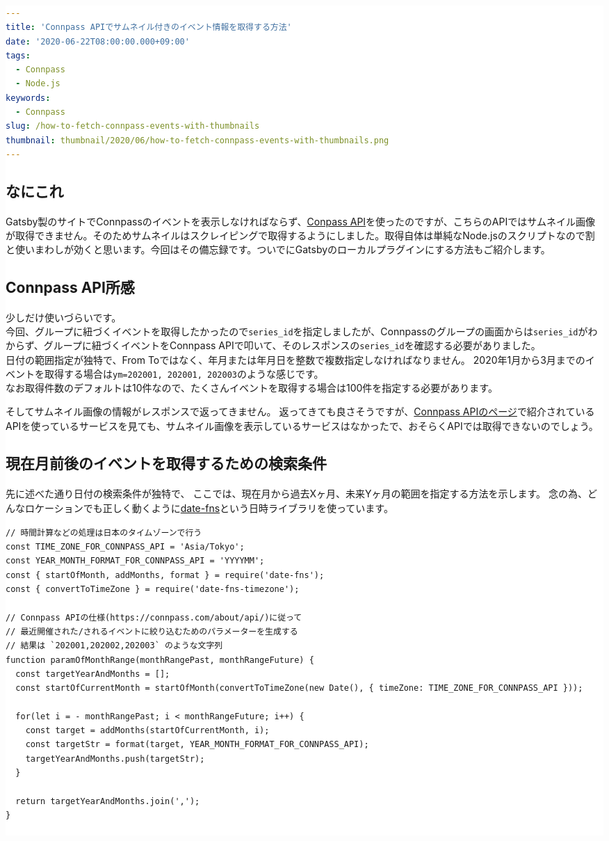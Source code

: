 ```yaml
---
title: 'Connpass APIでサムネイル付きのイベント情報を取得する方法'
date: '2020-06-22T08:00:00.000+09:00'
tags:
  - Connpass
  - Node.js
keywords:
  - Connpass
slug: /how-to-fetch-connpass-events-with-thumbnails
thumbnail: thumbnail/2020/06/how-to-fetch-connpass-events-with-thumbnails.png
---
```


## なにこれ
Gatsby製のサイトでConnpassのイベントを表示しなければならず、[Conpass API](https://connpass.com/about/api/)を使ったのですが、こちらのAPIではサムネイル画像が取得できません。そのためサムネイルはスクレイピングで取得するようにしました。取得自体は単純なNode.jsのスクリプトなので割と使いまわしが効くと思います。今回はその備忘録です。ついでにGatsbyのローカルプラグインにする方法もご紹介します。

## Connpass API所感

少しだけ使いづらいです。<br/>
今回、グループに紐づくイベントを取得したかったので`series_id`を指定しましたが、Connpassのグループの画面からは`series_id`がわからず、グループに紐づくイベントをConnpass APIで叩いて、そのレスポンスの`series_id`を確認する必要がありました。<br/>
日付の範囲指定が独特で、From Toではなく、年月または年月日を整数で複数指定しなければなりません。
2020年1月から3月までのイベントを取得する場合は`ym=202001, 202001, 202003`のような感じです。<br/>
なお取得件数のデフォルトは10件なので、たくさんイベントを取得する場合は100件を指定する必要があります。

そしてサムネイル画像の情報がレスポンスで返ってきません。
返ってきても良さそうですが、[Connpass APIのページ](https://connpass.com/about/api/)で紹介されているAPIを使っているサービスを見ても、サムネイル画像を表示しているサービスはなかったで、おそらくAPIでは取得できないのでしょう。


## 現在月前後のイベントを取得するための検索条件

先に述べた通り日付の検索条件が独特で、
ここでは、現在月から過去Xヶ月、未来Yヶ月の範囲を指定する方法を示します。
念の為、どんなロケーションでも正しく動くように[date-fns](https://date-fns.org/)という日時ライブラリを使っています。

```js:title=param-of-month-range.js(Connpass APIの年月のパラメータを生成する処理)
// 時間計算などの処理は日本のタイムゾーンで行う
const TIME_ZONE_FOR_CONNPASS_API = 'Asia/Tokyo';
const YEAR_MONTH_FORMAT_FOR_CONNPASS_API = 'YYYYMM';
const { startOfMonth, addMonths, format } = require('date-fns');
const { convertToTimeZone } = require('date-fns-timezone');

// Connpass APIの仕様(https://connpass.com/about/api/)に従って
// 最近開催された/されるイベントに絞り込むためのパラメーターを生成する
// 結果は `202001,202002,202003` のような文字列
function paramOfMonthRange(monthRangePast, monthRangeFuture) {
  const targetYearAndMonths = [];
  const startOfCurrentMonth = startOfMonth(convertToTimeZone(new Date(), { timeZone: TIME_ZONE_FOR_CONNPASS_API }));

  for(let i = - monthRangePast; i < monthRangeFuture; i++) {
    const target = addMonths(startOfCurrentMonth, i);
    const targetStr = format(target, YEAR_MONTH_FORMAT_FOR_CONNPASS_API);
    targetYearAndMonths.push(targetStr);
  }

  return targetYearAndMonths.join(',');
}


```